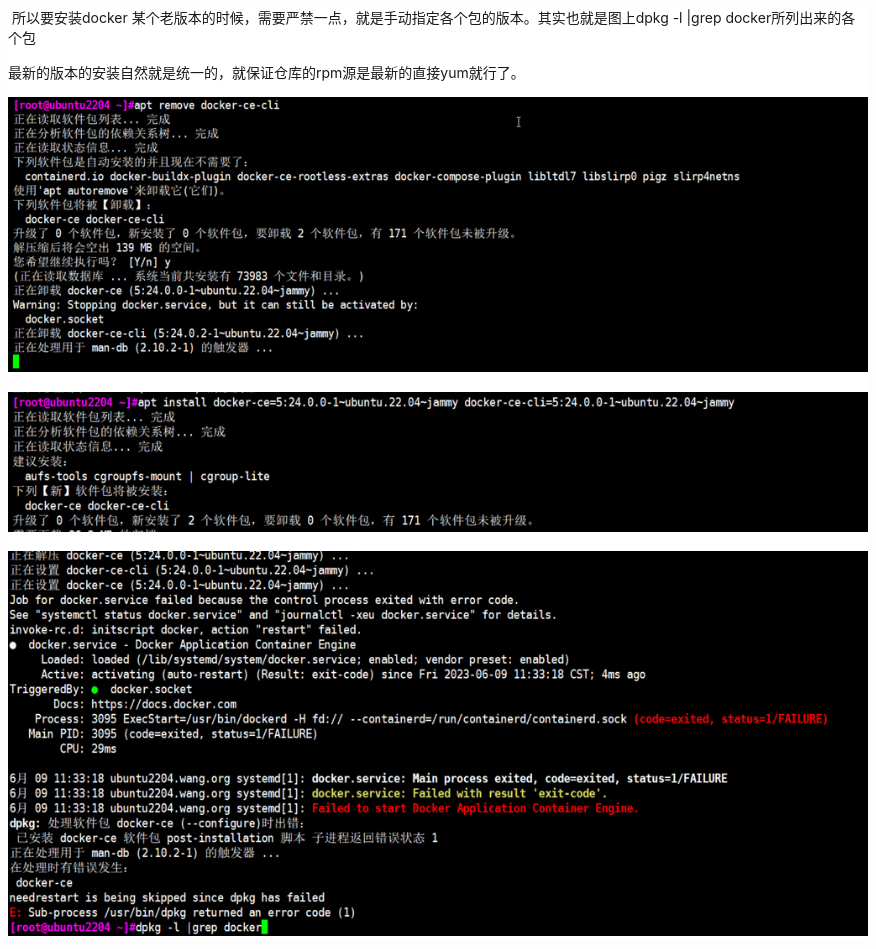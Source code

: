 

​		所以要安装docker 某个老版本的时候，需要严禁一点，就是手动指定各个包的版本。其实也就是图上dpkg -l |grep docker所列出来的各个包

​		最新的版本的安装自然就是统一的，就保证仓库的rpm源是最新的直接yum就行了。



![image-20240328164654179](3-Docker在线和离线安装多种方法实现.assets/image-20240328164654179.png)



![image-20240328164711753](3-Docker在线和离线安装多种方法实现.assets/image-20240328164711753.png)



![image-20240328164737491](3-Docker在线和离线安装多种方法实现.assets/image-20240328164737491.png)
